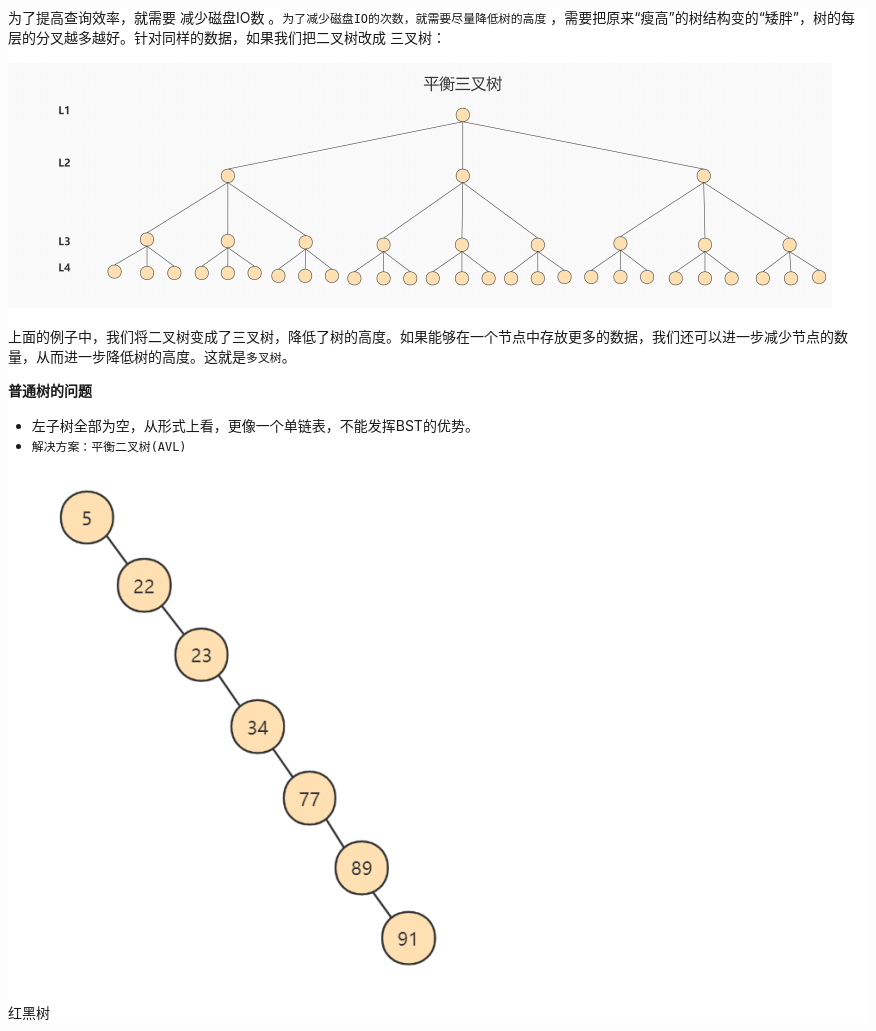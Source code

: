 为了提高查询效率，就需要 减少磁盘IO数 。`为了减少磁盘IO的次数，就需要尽量降低树的高度` ，需要把原来“瘦高”的树结构变的“矮胖”，树的每层的分叉越多越好。针对同样的数据，如果我们把二叉树改成 三叉树：

![image-20220708235725124](images/image-20220708235725124.png)

上面的例子中，我们将二叉树变成了三叉树，降低了树的高度。如果能够在一个节点中存放更多的数据，我们还可以进一步减少节点的数量，从而进一步降低树的高度。这就是`多叉树`。

**普通树的问题**

- 左子树全部为空，从形式上看，更像一个单链表，不能发挥BST的优势。
- `解决方案：平衡二叉树(AVL)` 

![image-20220708231622916](images/image-20220708231622916.png)

红黑树

